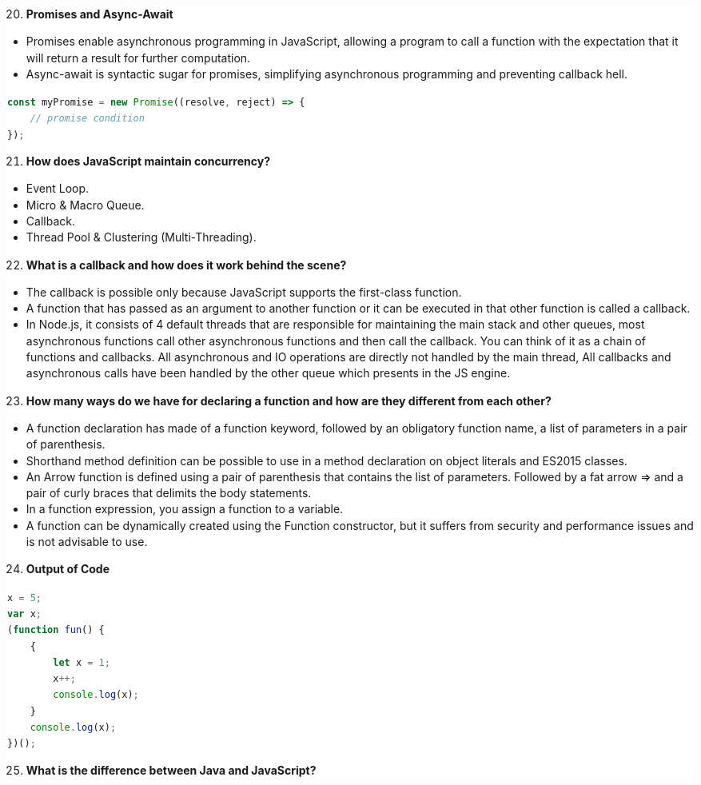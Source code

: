  20. **Promises and Async-Await**
- Promises enable asynchronous programming in JavaScript, allowing a program to call a function with the expectation that it will return a result for further computation.
- Async-await is syntactic sugar for promises, simplifying asynchronous programming and preventing callback hell.

```javascript
const myPromise = new Promise((resolve, reject) => { 
    // promise condition
});
```

 21. **How does JavaScript maintain concurrency?**
- Event Loop.
- Micro & Macro Queue.
- Callback.
- Thread Pool & Clustering (Multi-Threading).

22. **What is a callback and how does it work behind the scene?**
- The callback is possible only because JavaScript supports the first-class function.
- A function that has passed as an argument to another function or it can be executed in that other function is called a callback.
- In Node.js, it consists of 4 default threads that are responsible for maintaining the main stack and other queues, most asynchronous functions call other asynchronous functions and then call the callback. You can think of it as a chain of functions and callbacks. All asynchronous and IO operations are directly not handled by the main thread, All callbacks and asynchronous calls have been handled by the other queue which presents in the JS engine.

23. **How many ways do we have for declaring a function and how are they different from each other?**
- A function declaration has made of a function keyword, followed by an obligatory function name, a list of parameters in a pair of parenthesis.
- Shorthand method definition can be possible to use in a method declaration on object literals and ES2015 classes.
- An Arrow function is defined using a pair of parenthesis that contains the list of parameters. Followed by a fat arrow => and a pair of curly braces that delimits the body statements.
- In a function expression, you assign a function to a variable.
- A function can be dynamically created using the Function constructor, but it suffers from security and performance issues and is not advisable to use.

24. **Output of Code**

```javascript
x = 5;
var x;
(function fun() { 
    {
        let x = 1;
        x++;
        console.log(x);
    }
    console.log(x);
})();
```
25.  **What is the difference between Java and JavaScript?**
    